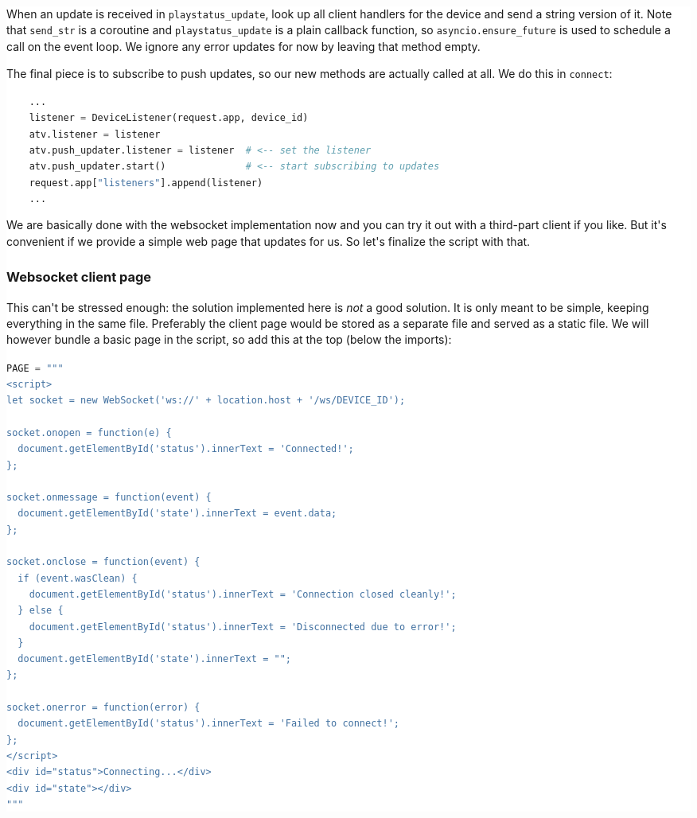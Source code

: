 When an update is received in `playstatus_update`, look up all client handlers for
the device and send a string version of it. Note that `send_str` is a coroutine and
`playstatus_update` is a plain callback function, so `asyncio.ensure_future` is
used to schedule a call on the event loop. We ignore any error updates for now by
leaving that method empty.

The final piece is to subscribe to push updates, so our new methods are actually
called at all. We do this in `connect`:

```python
    ...
    listener = DeviceListener(request.app, device_id)
    atv.listener = listener
    atv.push_updater.listener = listener  # <-- set the listener
    atv.push_updater.start()              # <-- start subscribing to updates
    request.app["listeners"].append(listener)
    ...
```

We are basically done with the websocket implementation now and you can try it out
with a third-part client if you like. But it's convenient if we provide a simple
web page that updates for us. So let's finalize the script with that.

### Websocket client page
This can't be stressed enough: the solution implemented here is *not* a good
solution. It is only meant to be simple, keeping everything in the same file.
Preferably the client page would be stored as a separate file and served as a
static file. We will however bundle a basic page in the script, so add this at the
top (below the imports):

```python
PAGE = """
<script>
let socket = new WebSocket('ws://' + location.host + '/ws/DEVICE_ID');

socket.onopen = function(e) {
  document.getElementById('status').innerText = 'Connected!';
};

socket.onmessage = function(event) {
  document.getElementById('state').innerText = event.data;
};

socket.onclose = function(event) {
  if (event.wasClean) {
    document.getElementById('status').innerText = 'Connection closed cleanly!';
  } else {
    document.getElementById('status').innerText = 'Disconnected due to error!';
  }
  document.getElementById('state').innerText = "";
};

socket.onerror = function(error) {
  document.getElementById('status').innerText = 'Failed to connect!';
};
</script>
<div id="status">Connecting...</div>
<div id="state"></div>
"""
```
